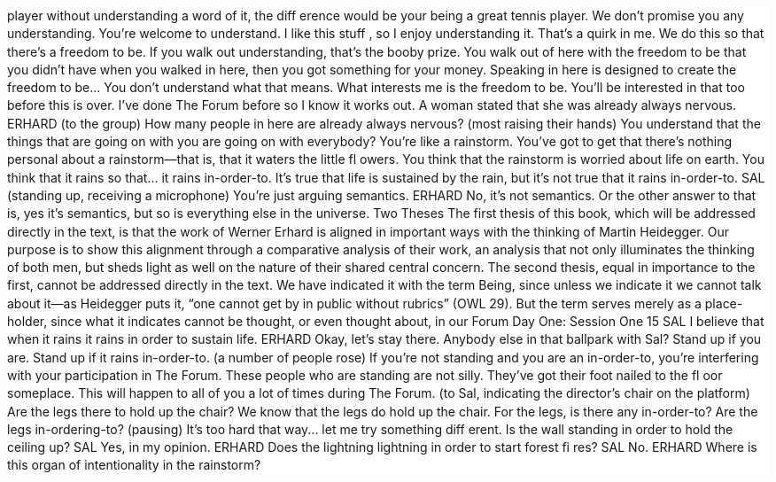 player without understanding a word of it, the diff erence would be your being a great tennis
player. We don’t promise you any understanding. You’re welcome to understand. I like this
stuff , so I enjoy understanding it. That’s a quirk in me. We do this so that there’s a freedom
to be. If you walk out understanding, that’s the booby prize. You walk out of here with the
freedom to be that you didn’t have when you walked in here, then you got something for your
money. Speaking in here is designed to create the freedom to be... You don’t understand what
that means. What interests me is the freedom to be. You’ll be interested in that too before this
is over. I’ve done The Forum before so I know it works out.
A woman stated that she was already always nervous.
ERHARD (to the group)
How many people in here are already always nervous?
(most raising their hands)
You understand that the things that are going on with you are going on with everybody? You’re
like a rainstorm. You’ve got to get that there’s nothing personal about a rainstorm—that is,
that it waters the little fl owers. You think that the rainstorm is worried about life on earth. You
think that it rains so that... it rains in-order-to. It’s true that life is sustained by the rain, but it’s
not true that it rains in-order-to.
SAL (standing up, receiving a microphone)
You’re just arguing semantics.
ERHARD
No, it’s not semantics. Or the other answer to that is, yes it’s semantics, but so is everything else
in the universe.
Two Theses
The first thesis of this book, which will be addressed directly in
the text, is that the work of Werner Erhard is aligned in important
ways with the thinking of Martin Heidegger. Our purpose is to
show this alignment through a comparative analysis of their work,
an analysis that not only illuminates the thinking of both men, but
sheds light as well on the nature of their shared central concern.
The second thesis, equal in importance to the first, cannot
be addressed directly in the text. We have indicated it with the
term Being, since unless we indicate it we cannot talk about it—as
Heidegger puts it, “one cannot get by in public without rubrics”
(OWL 29). But the term serves merely as a place-holder, since
what it indicates cannot be thought, or even thought about, in our
Forum Day One: Session One
15
SAL
I believe that when it rains it rains in order to sustain life.
ERHARD
Okay, let’s stay there. Anybody else in that ballpark with Sal? Stand up if you are. Stand up if it
rains in-order-to.
(a number of people rose)
If you’re not standing and you are an in-order-to, you’re interfering with your participation in
The Forum. These people who are standing are not silly. They’ve got their foot nailed to the
fl oor someplace. This will happen to all of you a lot of times during The Forum.
(to Sal, indicating the director’s chair on the platform)
Are the legs there to hold up the chair? We know that the legs do hold up the chair. For the legs,
is there any in-order-to? Are the legs in-ordering-to?
(pausing)
It’s too hard that way... let me try something diff erent. Is the wall standing in order to hold the
ceiling up?
SAL
Yes, in my opinion.
ERHARD
Does the lightning lightning in order to start forest fi res?
SAL
No.
ERHARD
Where is this organ of intentionality in the rainstorm?